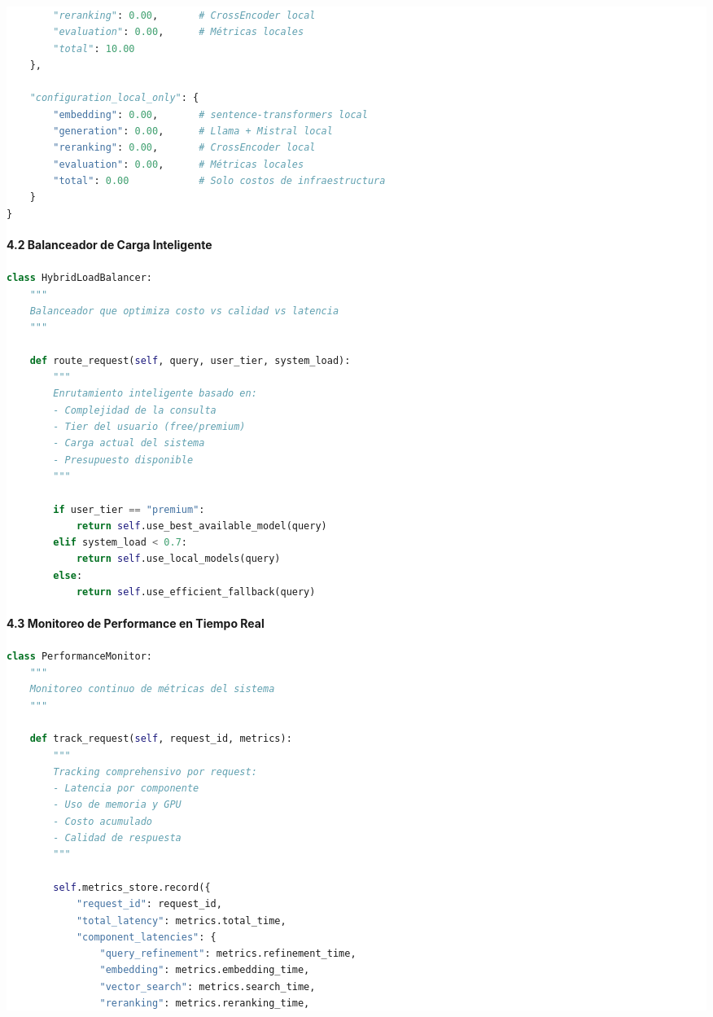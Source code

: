 ```python
        "reranking": 0.00,       # CrossEncoder local
        "evaluation": 0.00,      # Métricas locales
        "total": 10.00
    },
    
    "configuration_local_only": {
        "embedding": 0.00,       # sentence-transformers local
        "generation": 0.00,      # Llama + Mistral local
        "reranking": 0.00,       # CrossEncoder local  
        "evaluation": 0.00,      # Métricas locales
        "total": 0.00            # Solo costos de infraestructura
    }
}
```

#### 4.2 Balanceador de Carga Inteligente

```python
class HybridLoadBalancer:
    """
    Balanceador que optimiza costo vs calidad vs latencia
    """
    
    def route_request(self, query, user_tier, system_load):
        """
        Enrutamiento inteligente basado en:
        - Complejidad de la consulta
        - Tier del usuario (free/premium)
        - Carga actual del sistema
        - Presupuesto disponible
        """
        
        if user_tier == "premium":
            return self.use_best_available_model(query)
        elif system_load < 0.7:
            return self.use_local_models(query)
        else:
            return self.use_efficient_fallback(query)
```

#### 4.3 Monitoreo de Performance en Tiempo Real

```python
class PerformanceMonitor:
    """
    Monitoreo continuo de métricas del sistema
    """
    
    def track_request(self, request_id, metrics):
        """
        Tracking comprehensivo por request:
        - Latencia por componente
        - Uso de memoria y GPU
        - Costo acumulado
        - Calidad de respuesta
        """
        
        self.metrics_store.record({
            "request_id": request_id,
            "total_latency": metrics.total_time,
            "component_latencies": {
                "query_refinement": metrics.refinement_time,
                "embedding": metrics.embedding_time,
                "vector_search": metrics.search_time,
                "reranking": metrics.reranking_time,
```